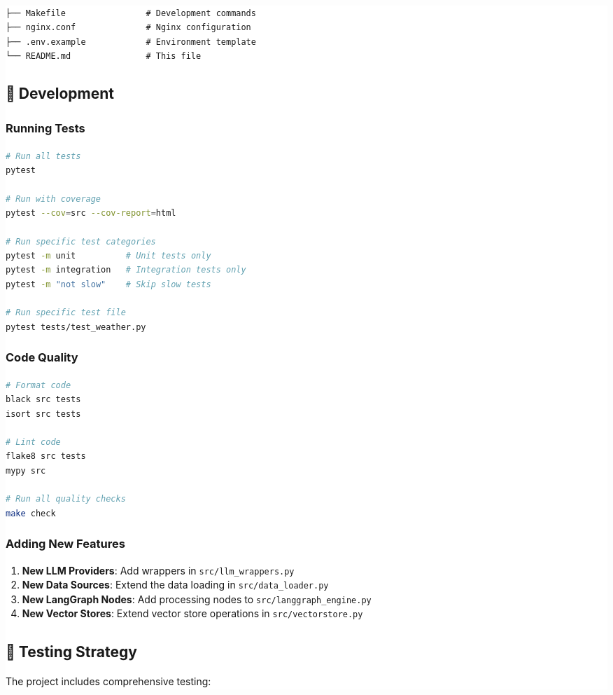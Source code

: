 ```
├── Makefile                # Development commands
├── nginx.conf              # Nginx configuration
├── .env.example            # Environment template
└── README.md               # This file
```

## 🔧 Development

### Running Tests

```bash
# Run all tests
pytest

# Run with coverage
pytest --cov=src --cov-report=html

# Run specific test categories
pytest -m unit          # Unit tests only
pytest -m integration   # Integration tests only
pytest -m "not slow"    # Skip slow tests

# Run specific test file
pytest tests/test_weather.py
```

### Code Quality

```bash
# Format code
black src tests
isort src tests

# Lint code
flake8 src tests
mypy src

# Run all quality checks
make check
```

### Adding New Features

1. **New LLM Providers**: Add wrappers in `src/llm_wrappers.py`
2. **New Data Sources**: Extend the data loading in `src/data_loader.py`
3. **New LangGraph Nodes**: Add processing nodes to `src/langgraph_engine.py`
4. **New Vector Stores**: Extend vector store operations in `src/vectorstore.py`

## 🧪 Testing Strategy

The project includes comprehensive testing:
